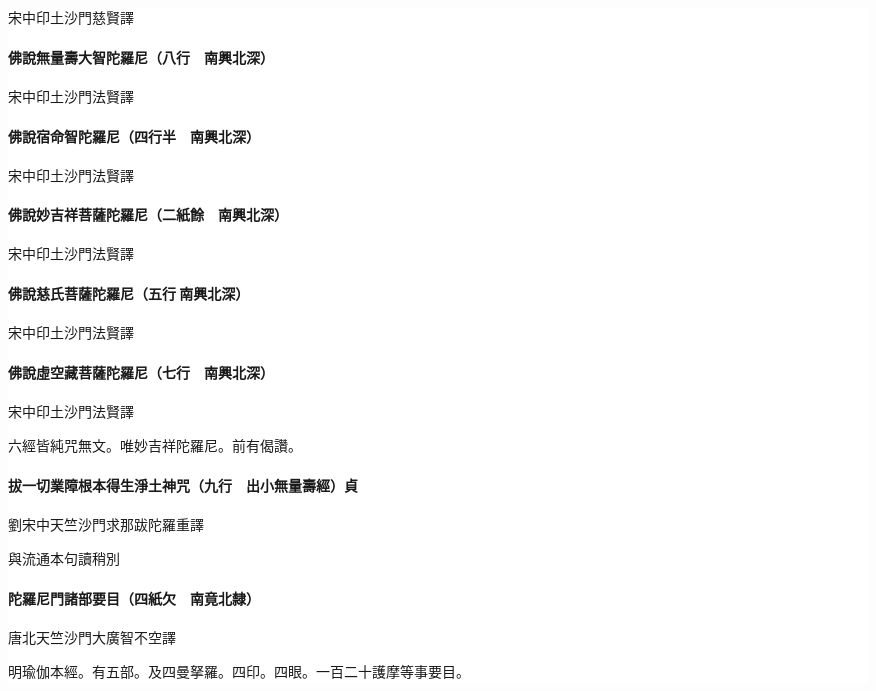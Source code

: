 宋中印土沙門慈賢譯

#### 佛說無量壽大智陀羅尼（八行　南興北深）

宋中印土沙門法賢譯

#### 佛說宿命智陀羅尼（四行半　南興北深）

宋中印土沙門法賢譯

#### 佛說妙吉祥菩薩陀羅尼（二紙餘　南興北深）

宋中印土沙門法賢譯

#### 佛說慈氏菩薩陀羅尼（五行  南興北深）

宋中印土沙門法賢譯

#### 佛說虛空藏菩薩陀羅尼（七行　南興北深）

宋中印土沙門法賢譯

六經皆純咒無文。唯妙吉祥陀羅尼。前有偈讚。

#### 拔一切業障根本得生淨土神咒（九行　出小無量壽經）貞

劉宋中天竺沙門求那跋陀羅重譯

與流通本句讀稍別

#### 陀羅尼門諸部要目（四紙欠　南竟北隸）

唐北天竺沙門大廣智不空譯

明瑜伽本經。有五部。及四曼拏羅。四印。四眼。一百二十護摩等事要目。